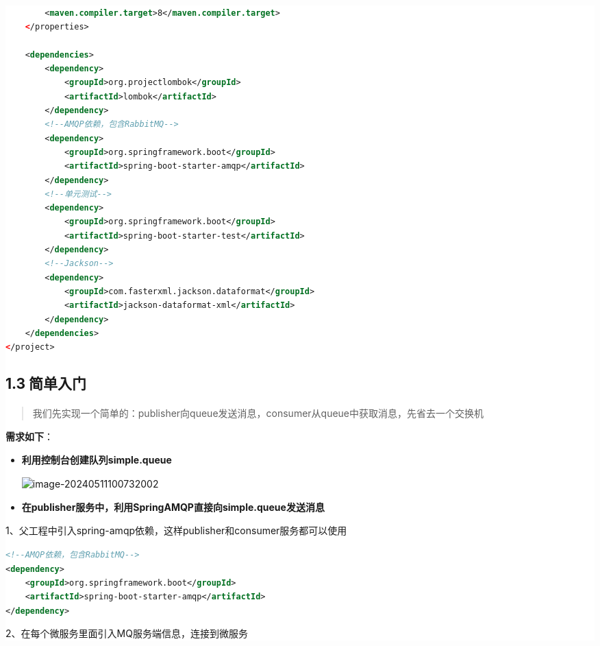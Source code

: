 ```xml
        <maven.compiler.target>8</maven.compiler.target>
    </properties>

    <dependencies>
        <dependency>
            <groupId>org.projectlombok</groupId>
            <artifactId>lombok</artifactId>
        </dependency>
        <!--AMQP依赖，包含RabbitMQ-->
        <dependency>
            <groupId>org.springframework.boot</groupId>
            <artifactId>spring-boot-starter-amqp</artifactId>
        </dependency>
        <!--单元测试-->
        <dependency>
            <groupId>org.springframework.boot</groupId>
            <artifactId>spring-boot-starter-test</artifactId>
        </dependency>
        <!--Jackson-->
        <dependency>
            <groupId>com.fasterxml.jackson.dataformat</groupId>
            <artifactId>jackson-dataformat-xml</artifactId>
        </dependency>
    </dependencies>
</project>
```





## 1.3 简单入门

> 我们先实现一个简单的：publisher向queue发送消息，consumer从queue中获取消息，先省去一个交换机

**需求如下**：

* **利用控制台创建队列simple.queue**

  ![image-20240511100732002](https://picture-typora-zhangjingqi.oss-cn-beijing.aliyuncs.com/image-20240511100732002.png)

* **在publisher服务中，利用SpringAMQP直接向simple.queue发送消息**

1、父工程中引入spring-amqp依赖，这样publisher和consumer服务都可以使用

```xml
<!--AMQP依赖，包含RabbitMQ-->
<dependency>
    <groupId>org.springframework.boot</groupId>
    <artifactId>spring-boot-starter-amqp</artifactId>
</dependency>
```

2、在每个微服务里面引入MQ服务端信息，连接到微服务
